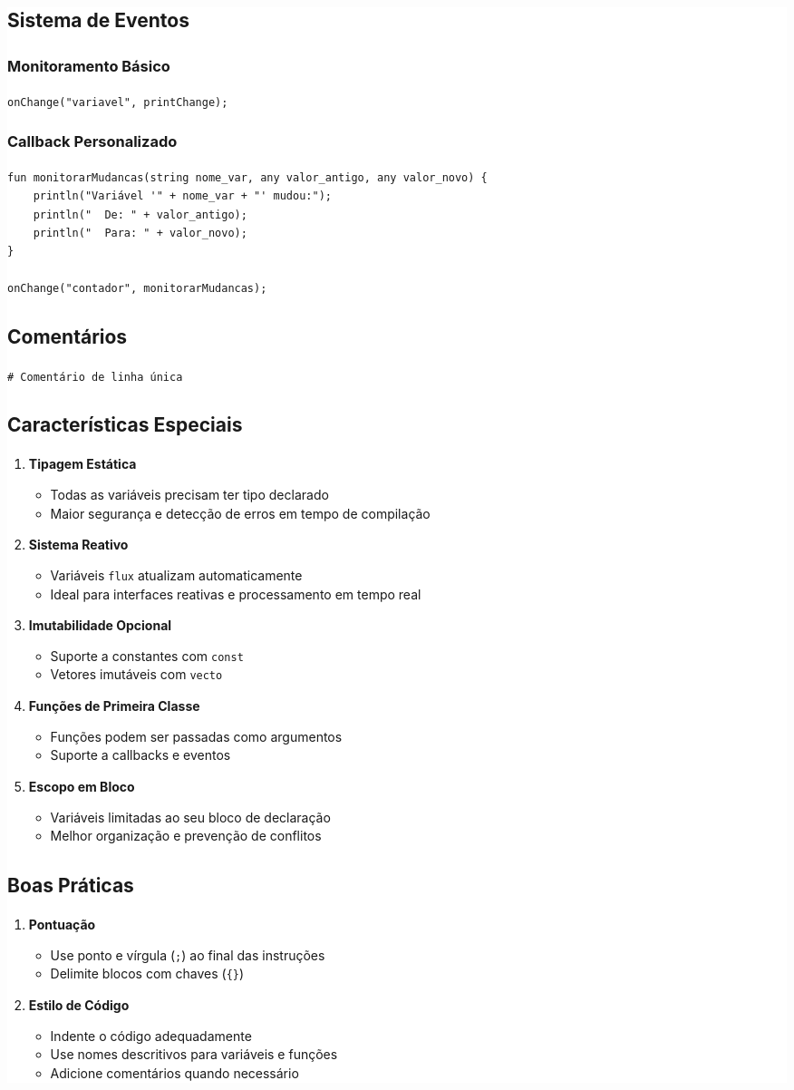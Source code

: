 ## Sistema de Eventos

### Monitoramento Básico
```naja
onChange("variavel", printChange);
```

### Callback Personalizado
```naja
fun monitorarMudancas(string nome_var, any valor_antigo, any valor_novo) {
    println("Variável '" + nome_var + "' mudou:");
    println("  De: " + valor_antigo);
    println("  Para: " + valor_novo);
}

onChange("contador", monitorarMudancas);
```

## Comentários
```naja
# Comentário de linha única
```

## Características Especiais

1. **Tipagem Estática**
   - Todas as variáveis precisam ter tipo declarado
   - Maior segurança e detecção de erros em tempo de compilação

2. **Sistema Reativo**
   - Variáveis `flux` atualizam automaticamente
   - Ideal para interfaces reativas e processamento em tempo real

3. **Imutabilidade Opcional**
   - Suporte a constantes com `const`
   - Vetores imutáveis com `vecto`

4. **Funções de Primeira Classe**
   - Funções podem ser passadas como argumentos
   - Suporte a callbacks e eventos

5. **Escopo em Bloco**
   - Variáveis limitadas ao seu bloco de declaração
   - Melhor organização e prevenção de conflitos

## Boas Práticas

1. **Pontuação**
   - Use ponto e vírgula (`;`) ao final das instruções
   - Delimite blocos com chaves (`{}`)

2. **Estilo de Código**
   - Indente o código adequadamente
   - Use nomes descritivos para variáveis e funções
   - Adicione comentários quando necessário
